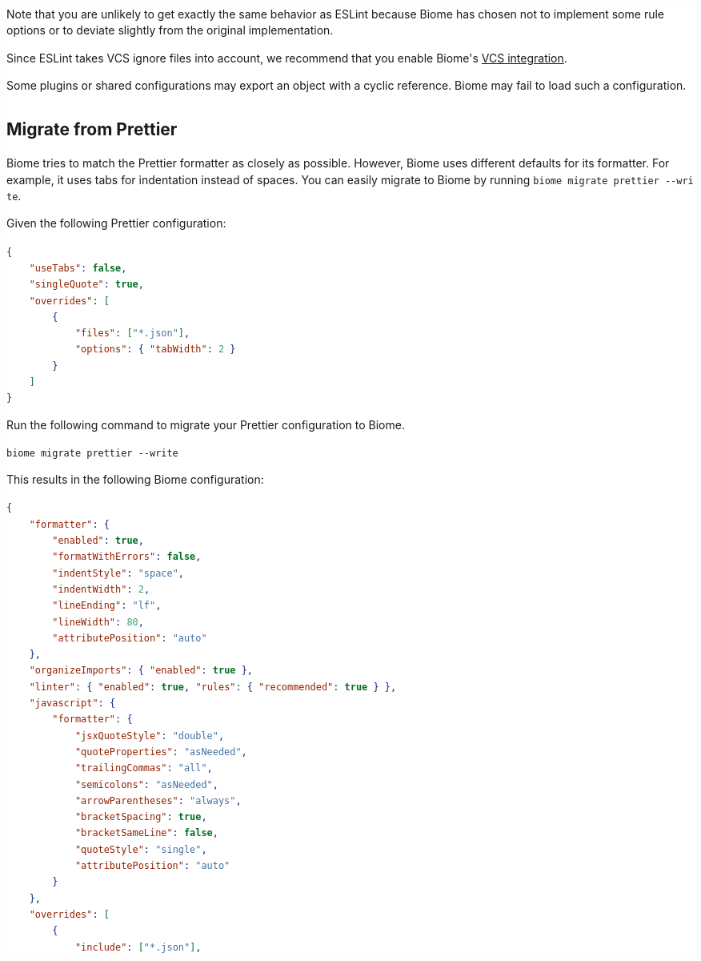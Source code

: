 Note that you are unlikely to get exactly the same behavior as ESLint because Biome has chosen not to implement some rule options or to deviate slightly from the original implementation.

Since ESLint takes VCS ignore files into account,
we recommend that you enable Biome's [VCS integration](https://typescript-eslint.io/).

Some plugins or shared configurations may export an object with a cyclic reference.
Biome may fail to load such a configuration.

## Migrate from Prettier

Biome tries to match the Prettier formatter as closely as possible.
However, Biome uses different defaults for its formatter.
For example, it uses tabs for indentation instead of spaces.
You can easily migrate to Biome by running `biome migrate prettier --write`.

Given the following Prettier configuration:

```json
{
	"useTabs": false,
	"singleQuote": true,
	"overrides": [
		{
      		"files": ["*.json"],
      		"options": { "tabWidth": 2 }
    	}
	]
}
```

Run the following command to migrate your Prettier configuration to Biome.

```shell
biome migrate prettier --write
```

This results in the following Biome configuration:

```json
{
	"formatter": {
		"enabled": true,
		"formatWithErrors": false,
		"indentStyle": "space",
		"indentWidth": 2,
		"lineEnding": "lf",
		"lineWidth": 80,
		"attributePosition": "auto"
	},
	"organizeImports": { "enabled": true },
	"linter": { "enabled": true, "rules": { "recommended": true } },
	"javascript": {
		"formatter": {
			"jsxQuoteStyle": "double",
			"quoteProperties": "asNeeded",
			"trailingCommas": "all",
			"semicolons": "asNeeded",
			"arrowParentheses": "always",
			"bracketSpacing": true,
			"bracketSameLine": false,
			"quoteStyle": "single",
			"attributePosition": "auto"
		}
	},
	"overrides": [
		{
			"include": ["*.json"],
```

  [x = 0]: 1,
  [(x = 0)]: 1,
  [x = 0]: 1,
[rowan]: https://github.com/rust-analyzer/rowan
[Green and Red tree]: https://learn.microsoft.com/en-us/archive/blogs/ericlippert/persistence-facades-and-roslyns-red-green-trees
[daemon]: https://en.wikipedia.org/wiki/Daemon_(computing)